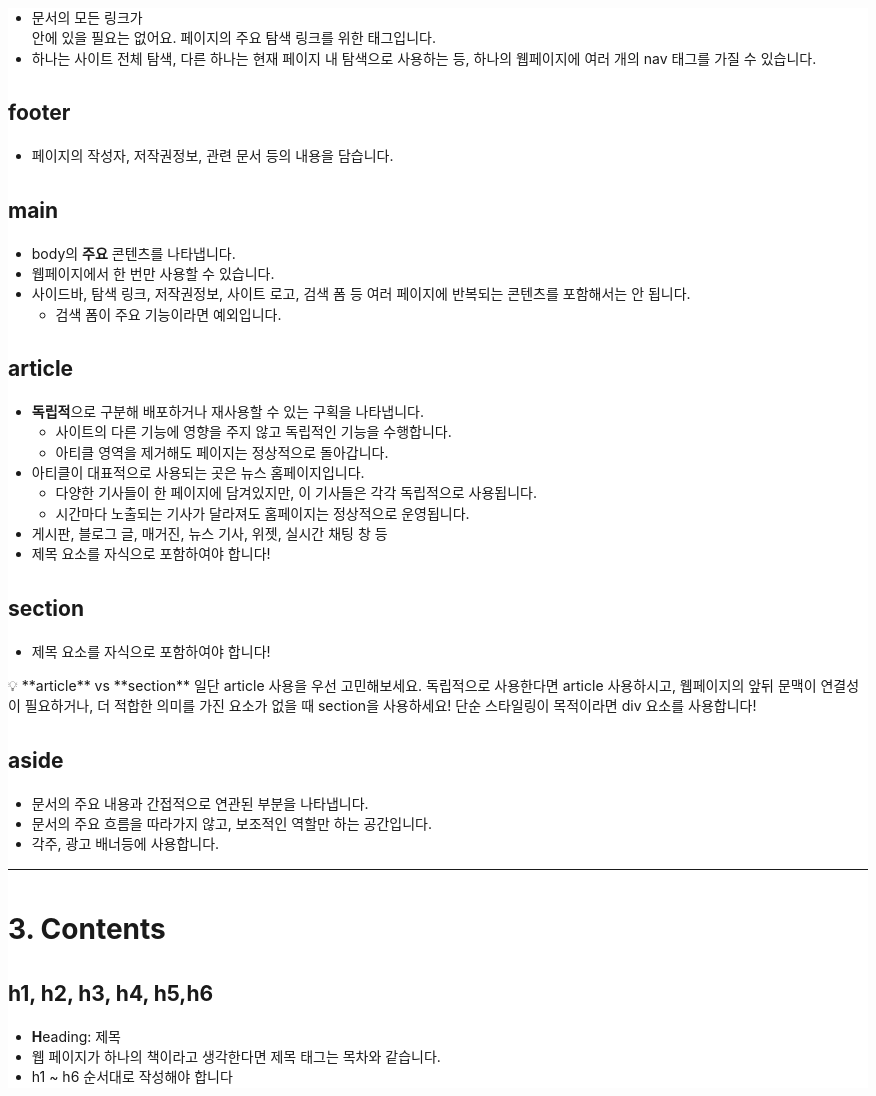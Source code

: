 - 문서의 모든 링크가 <nav> 안에 있을 필요는 없어요. 페이지의 주요 탐색 링크를 위한 태그입니다.
- 하나는 사이트 전체 탐색, 다른 하나는 현재 페이지 내 탐색으로 사용하는 등, 하나의 웹페이지에 여러 개의 nav 태그를 가질 수 있습니다.

## footer

- 페이지의 작성자, 저작권정보, 관련 문서 등의 내용을 담습니다.

## main

- body의 **주요** 콘텐츠를 나타냅니다.
- 웹페이지에서 한 번만 사용할 수 있습니다.
- 사이드바, 탐색 링크, 저작권정보, 사이트 로고, 검색 폼 등 여러 페이지에 반복되는 콘텐츠를 포함해서는 안 됩니다.
    - 검색 폼이 주요 기능이라면 예외입니다.

## article

- **독립적**으로 구분해 배포하거나 재사용할 수 있는 구획을 나타냅니다.
    - 사이트의 다른 기능에 영향을 주지 않고 독립적인 기능을 수행합니다.
    - 아티클 영역을 제거해도 페이지는 정상적으로 돌아갑니다.
- 아티클이 대표적으로 사용되는 곳은 뉴스 홈페이지입니다.
    - 다양한 기사들이 한 페이지에 담겨있지만, 이 기사들은 각각 독립적으로 사용됩니다.
    - 시간마다 노출되는 기사가 달라져도 홈페이지는 정상적으로 운영됩니다.
- 게시판, 블로그 글, 매거진, 뉴스 기사, 위젯, 실시간 채팅 창 등
- 제목 요소를 자식으로 포함하여야 합니다!

## section

- 제목 요소를 자식으로 포함하여야 합니다!

<aside>
💡 **article** vs **section**
일단 article 사용을 우선 고민해보세요. 독립적으로 사용한다면 article 사용하시고,
웹페이지의 앞뒤 문맥이 연결성이 필요하거나, 더 적합한 의미를 가진 요소가 없을 때 section을 사용하세요!
단순 스타일링이 목적이라면 div 요소를 사용합니다!

</aside>

## aside

- 문서의 주요 내용과 간접적으로 연관된 부분을 나타냅니다.
- 문서의 주요 흐름을 따라가지 않고, 보조적인 역할만 하는 공간입니다.
- 각주, 광고 배너등에 사용합니다.

---

# 3. Contents

## h1, h2, h3, h4, h5,h6

- **H**eading: 제목
- 웹 페이지가 하나의 책이라고 생각한다면 제목 태그는 목차와 같습니다.
- h1 ~ h6 순서대로 작성해야 합니다
